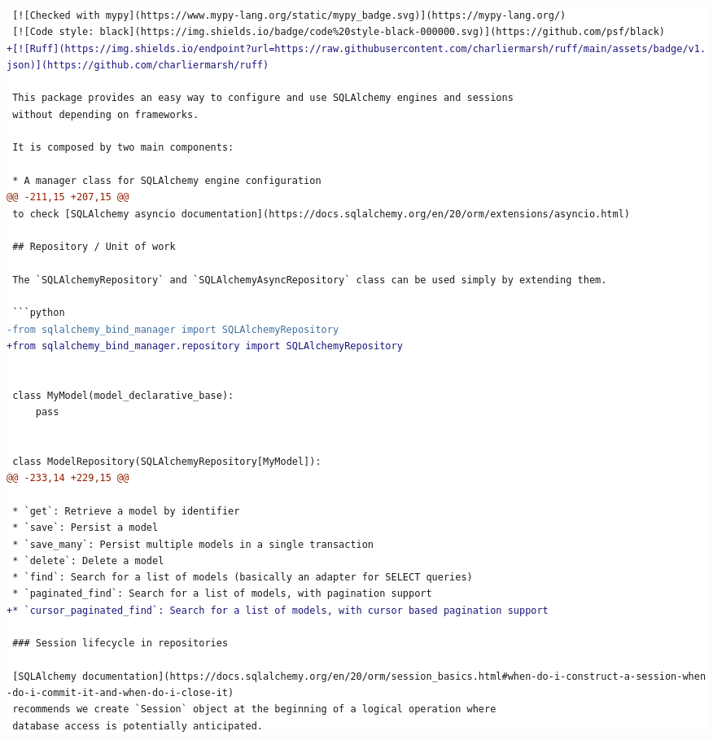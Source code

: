 ```diff
 [![Checked with mypy](https://www.mypy-lang.org/static/mypy_badge.svg)](https://mypy-lang.org/)
 [![Code style: black](https://img.shields.io/badge/code%20style-black-000000.svg)](https://github.com/psf/black)
+[![Ruff](https://img.shields.io/endpoint?url=https://raw.githubusercontent.com/charliermarsh/ruff/main/assets/badge/v1.json)](https://github.com/charliermarsh/ruff)
 
 This package provides an easy way to configure and use SQLAlchemy engines and sessions
 without depending on frameworks.
 
 It is composed by two main components:
 
 * A manager class for SQLAlchemy engine configuration
@@ -211,15 +207,15 @@
 to check [SQLAlchemy asyncio documentation](https://docs.sqlalchemy.org/en/20/orm/extensions/asyncio.html)
 
 ## Repository / Unit of work
 
 The `SQLAlchemyRepository` and `SQLAlchemyAsyncRepository` class can be used simply by extending them.
 
 ```python
-from sqlalchemy_bind_manager import SQLAlchemyRepository
+from sqlalchemy_bind_manager.repository import SQLAlchemyRepository
 
 
 class MyModel(model_declarative_base):
     pass
 
 
 class ModelRepository(SQLAlchemyRepository[MyModel]):
@@ -233,14 +229,15 @@
 
 * `get`: Retrieve a model by identifier
 * `save`: Persist a model
 * `save_many`: Persist multiple models in a single transaction
 * `delete`: Delete a model
 * `find`: Search for a list of models (basically an adapter for SELECT queries)
 * `paginated_find`: Search for a list of models, with pagination support
+* `cursor_paginated_find`: Search for a list of models, with cursor based pagination support
 
 ### Session lifecycle in repositories
 
 [SQLAlchemy documentation](https://docs.sqlalchemy.org/en/20/orm/session_basics.html#when-do-i-construct-a-session-when-do-i-commit-it-and-when-do-i-close-it)
 recommends we create `Session` object at the beginning of a logical operation where
 database access is potentially anticipated.
```

